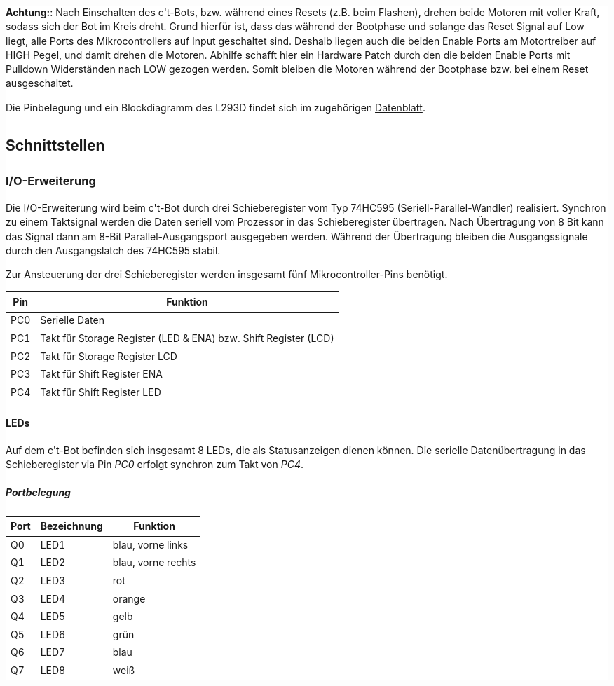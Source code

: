 **Achtung:**: Nach Einschalten des c't-Bots, bzw. während eines Resets (z.B. beim Flashen), drehen beide Motoren mit voller Kraft, sodass sich der Bot im Kreis dreht. Grund hierfür ist, dass das während der Bootphase und solange das Reset Signal auf Low liegt, alle Ports des Mikrocontrollers auf Input geschaltet sind. Deshalb liegen auch die beiden Enable Ports am Motortreiber auf HIGH Pegel, und damit drehen die Motoren. Abhilfe schafft hier ein Hardware Patch durch den die beiden Enable Ports mit Pulldown Widerständen nach LOW gezogen werden. Somit bleiben die Motoren während der Bootphase bzw. bei einem Reset ausgeschaltet.

Die Pinbelegung und ein Blockdiagramm des L293D findet sich im zugehörigen [Datenblatt](https://github.com/tsandmann/ct-bot-hw/blob/master/v1/datasheets/L293D_ST_2003-07.pdf).


## Schnittstellen

### I/O-Erweiterung

Die I/O-Erweiterung wird beim c't-Bot durch drei Schieberegister vom Typ 74HC595 (Seriell-Parallel-Wandler) realisiert.
Synchron zu einem Taktsignal werden die Daten seriell vom Prozessor in das Schieberegister übertragen.
Nach Übertragung von 8 Bit kann das Signal dann am 8-Bit Parallel-Ausgangsport ausgegeben werden.
Während der Übertragung bleiben die Ausgangssignale durch den Ausgangslatch des 74HC595 stabil.

Zur Ansteuerung der drei Schieberegister werden insgesamt fünf Mikrocontroller-Pins benötigt.

| Pin | Funktion                                                        |
| --- | --------------------------------------------------------------- |
| PC0 | Serielle Daten                                                  |
| PC1 | Takt für Storage Register (LED & ENA) bzw. Shift Register (LCD) |
| PC2 | Takt für Storage Register LCD                                   |
| PC3 | Takt für Shift Register ENA                                     |
| PC4 | Takt für Shift Register LED                                     |


#### LEDs

Auf dem c't-Bot befinden sich insgesamt 8 LEDs, die als Statusanzeigen dienen können.
Die serielle Datenübertragung in das Schieberegister via Pin _PC0_ erfolgt synchron zum Takt von _PC4_.


##### Portbelegung

| Port | Bezeichnung | Funktion           |
| ---- | ----------- | ------------------ |
| Q0   | LED1        | blau, vorne links  |
| Q1   | LED2        | blau, vorne rechts |
| Q2   | LED3        | rot                |
| Q3   | LED4        | orange             |
| Q4   | LED5        | gelb               |
| Q5   | LED6        | grün               |
| Q6   | LED7        | blau               |
| Q7   | LED8        | weiß               |
